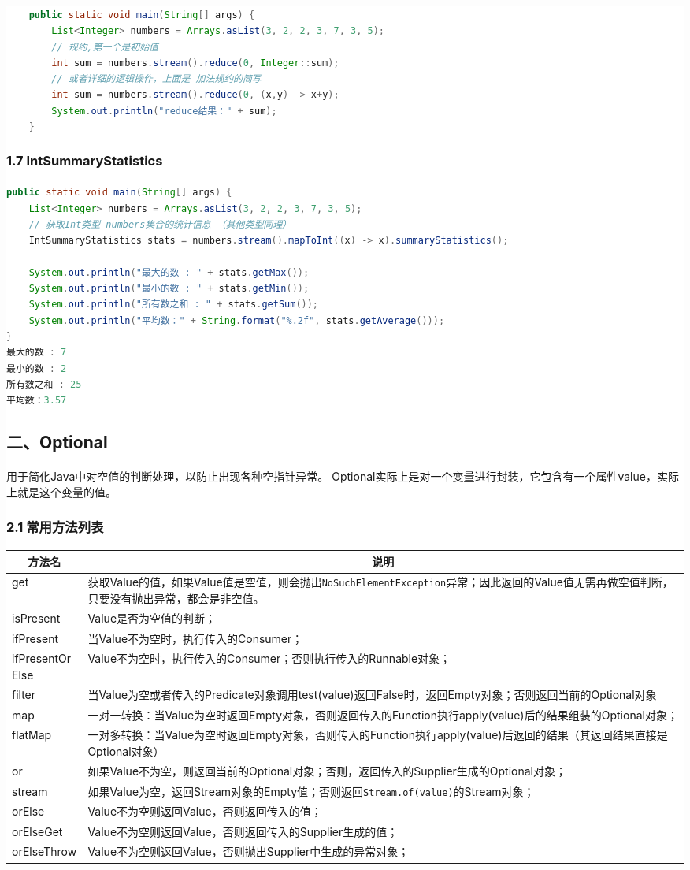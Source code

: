 ```java
    public static void main(String[] args) {
        List<Integer> numbers = Arrays.asList(3, 2, 2, 3, 7, 3, 5);
        // 规约,第一个是初始值
        int sum = numbers.stream().reduce(0, Integer::sum);
        // 或者详细的逻辑操作，上面是 加法规约的简写
        int sum = numbers.stream().reduce(0, (x,y) -> x+y);
        System.out.println("reduce结果：" + sum);
    }
```

### 1.7 IntSummaryStatistics

```java
public static void main(String[] args) {
    List<Integer> numbers = Arrays.asList(3, 2, 2, 3, 7, 3, 5);
    // 获取Int类型 numbers集合的统计信息 （其他类型同理）
    IntSummaryStatistics stats = numbers.stream().mapToInt((x) -> x).summaryStatistics();

    System.out.println("最大的数 : " + stats.getMax());
    System.out.println("最小的数 : " + stats.getMin());
    System.out.println("所有数之和 : " + stats.getSum());
    System.out.println("平均数：" + String.format("%.2f", stats.getAverage()));
}
最大的数 : 7
最小的数 : 2
所有数之和 : 25
平均数：3.57
```

## 二、Optional

用于简化Java中对空值的判断处理，以防止出现各种空指针异常。 
Optional实际上是对一个变量进行封装，它包含有一个属性value，实际上就是这个变量的值。

### 2.1 常用方法列表

| 方法名          | 说明                                                         |
| --------------- | ------------------------------------------------------------ |
| get             | 获取Value的值，如果Value值是空值，则会抛出`NoSuchElementException`异常；因此返回的Value值无需再做空值判断，只要没有抛出异常，都会是非空值。 |
| isPresent       | Value是否为空值的判断；                                      |
| ifPresent       | 当Value不为空时，执行传入的Consumer；                        |
| ifPresentOrElse | Value不为空时，执行传入的Consumer；否则执行传入的Runnable对象； |
| filter          | 当Value为空或者传入的Predicate对象调用test(value)返回False时，返回Empty对象；否则返回当前的Optional对象 |
| map             | 一对一转换：当Value为空时返回Empty对象，否则返回传入的Function执行apply(value)后的结果组装的Optional对象； |
| flatMap         | 一对多转换：当Value为空时返回Empty对象，否则传入的Function执行apply(value)后返回的结果（其返回结果直接是Optional对象） |
| or              | 如果Value不为空，则返回当前的Optional对象；否则，返回传入的Supplier生成的Optional对象； |
| stream          | 如果Value为空，返回Stream对象的Empty值；否则返回`Stream.of(value)`的Stream对象； |
| orElse          | Value不为空则返回Value，否则返回传入的值；                   |
| orElseGet       | Value不为空则返回Value，否则返回传入的Supplier生成的值；     |
| orElseThrow     | Value不为空则返回Value，否则抛出Supplier中生成的异常对象；   |
